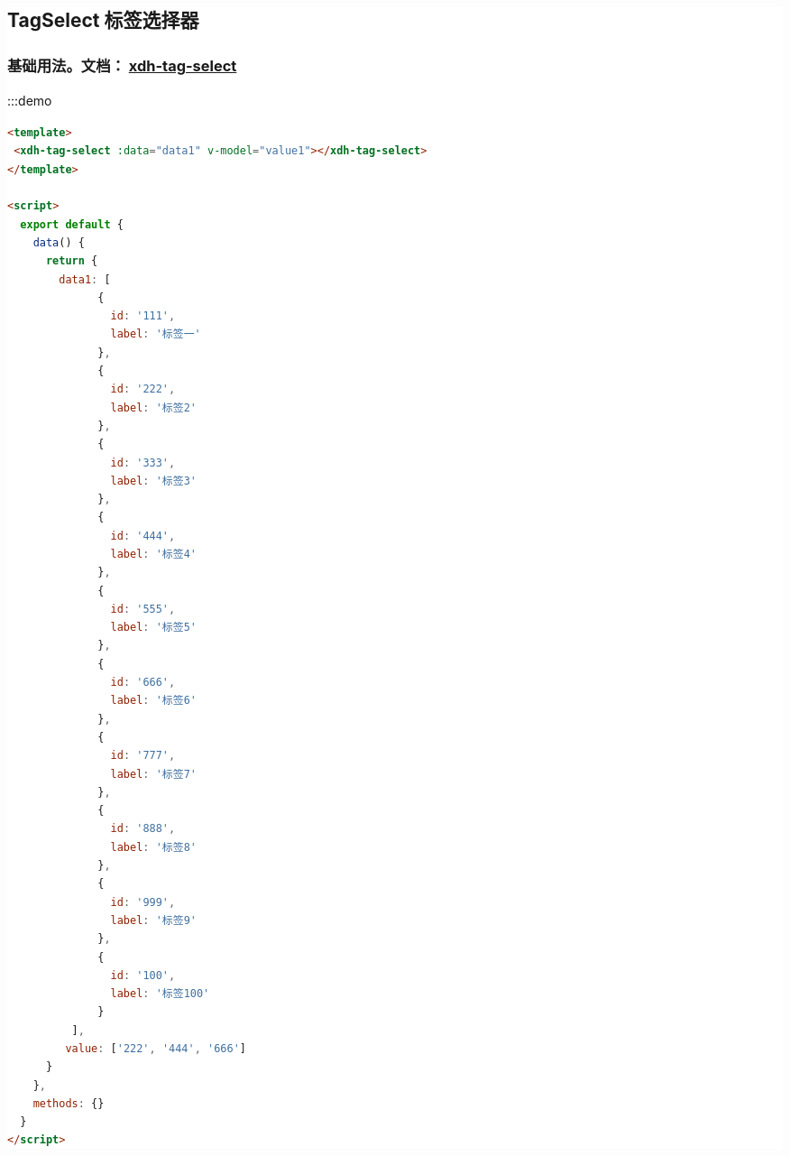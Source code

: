 ## TagSelect 标签选择器

### 基础用法。文档： [xdh-tag-select](#/src/widgets%2Fmodule-widgets_xdh-tag-select.html)

:::demo
```html
<template>
 <xdh-tag-select :data="data1" v-model="value1"></xdh-tag-select>
</template>

<script>
  export default {
    data() {
      return {
        data1: [
              {
                id: '111',
                label: '标签一'
              },
              {
                id: '222',
                label: '标签2'
              },
              {
                id: '333',
                label: '标签3'
              },
              {
                id: '444',
                label: '标签4'
              },
              {
                id: '555',
                label: '标签5'
              },
              {
                id: '666',
                label: '标签6'
              },
              {
                id: '777',
                label: '标签7'
              },
              {
                id: '888',
                label: '标签8'
              },
              {
                id: '999',
                label: '标签9'
              },
              {
                id: '100',
                label: '标签100'
              }
          ],
         value: ['222', '444', '666']
      }
    },
    methods: {}
  }
</script>
```